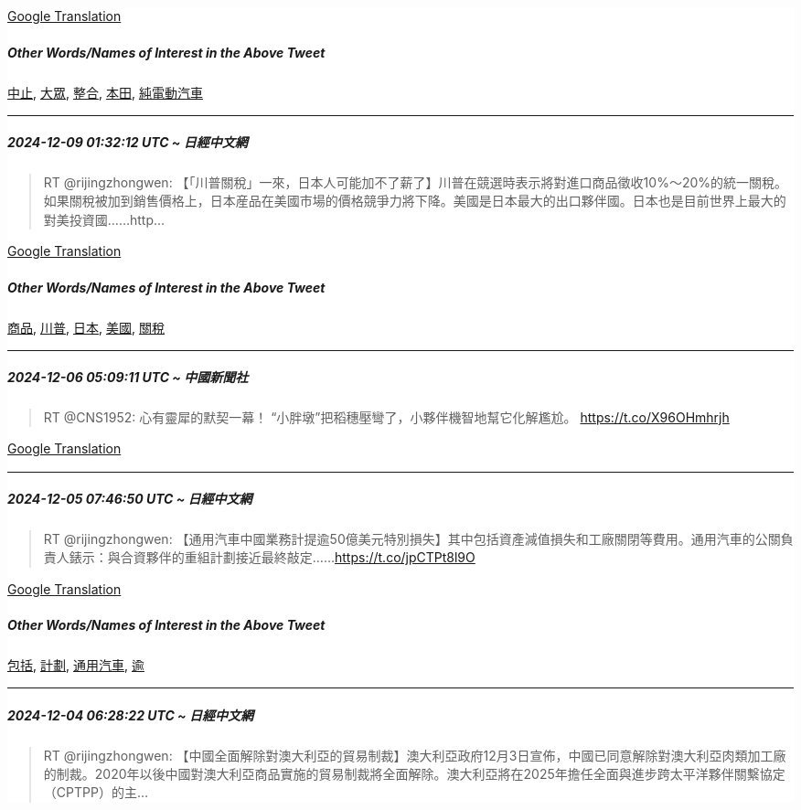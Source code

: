 [Google Translation](https://translate.google.com/?hi=en&tab=TT&sl=zh-CN&tl=en&op=translate&text=RT+%40rijingzhongwen%3A+%E3%80%90%E8%A3%81%E5%93%A1%E3%80%81%E6%95%B4%E5%90%88%E3%80%81%E6%8F%9B%E9%9A%8A%E5%8F%8B%EF%BC%8C%E5%85%A8%E7%90%83%E8%BB%8A%E4%BC%81%E8%A2%AB%E8%BF%AB%E8%AE%8A%E9%9D%A9%E3%80%91%E5%A4%A7%E7%9C%BE%E5%B0%87%E9%A6%96%E6%AC%A1%E5%9C%A8%E5%BE%B7%E5%9C%8B%E9%97%9C%E9%96%89%E5%B7%A5%E5%BB%A0%EF%BC%9B%E6%96%AF%E7%89%B9%E8%98%AD%E8%92%82%E6%96%AF%E8%80%83%E6%85%AE%E6%9C%80%E5%A4%9A%E8%A3%81%E5%93%A12.5%E8%90%AC%E4%BA%BA%EF%BC%9B%E9%80%9A%E7%94%A8%E4%B8%AD%E6%AD%A2%E8%88%87%E6%9C%AC%E7%94%B0%E7%9A%84%E4%BD%8E%E5%83%B9%E7%B4%94%E9%9B%BB%E5%8B%95%E6%B1%BD%E8%BB%8A%E7%9A%84%E9%87%8F%E7%94%A3%EF%BC%8C%E9%81%B8%E6%93%87%E7%8F%BE%E4%BB%A3%E6%B1%BD%E8%BB%8A%E4%BD%9C%E7%82%BA%E6%96%B0%E5%90%88%E4%BD%9C%E5%A4%A5%E4%BC%B4%EF%BC%9B%E6%9C%AC%E7%94%B0%E5%92%8C%E6%97%A5%E7%94%A3%E5%B0%87%E7%B5%B1%E5%90%88%E3%80%82%E5%85%A8%E7%90%83%E6%B1%BD%E8%BB%8A%E5%B7%A8%E9%A0%AD%E6%AD%A3%E5%9C%A8%E8%BF%8E%E4%BE%86%E6%88%B0%E7%95%A5%E8%BD%89%E6%8D%A9%E9%BB%9E%E2%80%A6%E2%80%A6https%3A%2F%2Ft%E2%80%A6)
##### Other Words/Names of Interest in the Above Tweet
[中止](中止.md), [大眾](大眾.md), [整合](整合.md), [本田](本田.md), [純電動汽車](純電動汽車.md)
___
##### 2024-12-09 01:32:12 UTC ~ 日經中文網
> RT @rijingzhongwen: 【「川普關稅」一來，日本人可能加不了薪了】川普在競選時表示將對進口商品徵收10%～20%的統一關稅。如果關稅被加到銷售價格上，日本産品在美國市場的價格競爭力將下降。美國是日本最大的出口夥伴國。日本也是目前世界上最大的對美投資國……http…

[Google Translation](https://translate.google.com/?hi=en&tab=TT&sl=zh-CN&tl=en&op=translate&text=RT+%40rijingzhongwen%3A+%E3%80%90%E3%80%8C%E5%B7%9D%E6%99%AE%E9%97%9C%E7%A8%85%E3%80%8D%E4%B8%80%E4%BE%86%EF%BC%8C%E6%97%A5%E6%9C%AC%E4%BA%BA%E5%8F%AF%E8%83%BD%E5%8A%A0%E4%B8%8D%E4%BA%86%E8%96%AA%E4%BA%86%E3%80%91%E5%B7%9D%E6%99%AE%E5%9C%A8%E7%AB%B6%E9%81%B8%E6%99%82%E8%A1%A8%E7%A4%BA%E5%B0%87%E5%B0%8D%E9%80%B2%E5%8F%A3%E5%95%86%E5%93%81%E5%BE%B5%E6%94%B610%25%EF%BD%9E20%25%E7%9A%84%E7%B5%B1%E4%B8%80%E9%97%9C%E7%A8%85%E3%80%82%E5%A6%82%E6%9E%9C%E9%97%9C%E7%A8%85%E8%A2%AB%E5%8A%A0%E5%88%B0%E9%8A%B7%E5%94%AE%E5%83%B9%E6%A0%BC%E4%B8%8A%EF%BC%8C%E6%97%A5%E6%9C%AC%E7%94%A3%E5%93%81%E5%9C%A8%E7%BE%8E%E5%9C%8B%E5%B8%82%E5%A0%B4%E7%9A%84%E5%83%B9%E6%A0%BC%E7%AB%B6%E7%88%AD%E5%8A%9B%E5%B0%87%E4%B8%8B%E9%99%8D%E3%80%82%E7%BE%8E%E5%9C%8B%E6%98%AF%E6%97%A5%E6%9C%AC%E6%9C%80%E5%A4%A7%E7%9A%84%E5%87%BA%E5%8F%A3%E5%A4%A5%E4%BC%B4%E5%9C%8B%E3%80%82%E6%97%A5%E6%9C%AC%E4%B9%9F%E6%98%AF%E7%9B%AE%E5%89%8D%E4%B8%96%E7%95%8C%E4%B8%8A%E6%9C%80%E5%A4%A7%E7%9A%84%E5%B0%8D%E7%BE%8E%E6%8A%95%E8%B3%87%E5%9C%8B%E2%80%A6%E2%80%A6http%E2%80%A6)
##### Other Words/Names of Interest in the Above Tweet
[商品](商品.md), [川普](川普.md), [日本](日本.md), [美國](美國.md), [關稅](關稅.md)
___
##### 2024-12-06 05:09:11 UTC ~ 中國新聞社
> RT @CNS1952: 心有靈犀的默契一幕！ “小胖墩”把稻穗壓彎了，小夥伴機智地幫它化解尷尬。 https://t.co/X96OHmhrjh

[Google Translation](https://translate.google.com/?hi=en&tab=TT&sl=zh-CN&tl=en&op=translate&text=RT+%40CNS1952%3A+%E5%BF%83%E6%9C%89%E9%9D%88%E7%8A%80%E7%9A%84%E9%BB%98%E5%A5%91%E4%B8%80%E5%B9%95%EF%BC%81+%E2%80%9C%E5%B0%8F%E8%83%96%E5%A2%A9%E2%80%9D%E6%8A%8A%E7%A8%BB%E7%A9%97%E5%A3%93%E5%BD%8E%E4%BA%86%EF%BC%8C%E5%B0%8F%E5%A4%A5%E4%BC%B4%E6%A9%9F%E6%99%BA%E5%9C%B0%E5%B9%AB%E5%AE%83%E5%8C%96%E8%A7%A3%E5%B0%B7%E5%B0%AC%E3%80%82+https%3A%2F%2Ft.co%2FX96OHmhrjh)
___
##### 2024-12-05 07:46:50 UTC ~ 日經中文網
> RT @rijingzhongwen: 【通用汽車中國業務計提逾50億美元特別損失】其中包括資產減值損失和工廠關閉等費用。通用汽車的公關負責人錶示：與合資夥伴的重組計劃接近最終敲定……https://t.co/jpCTPt8l9O

[Google Translation](https://translate.google.com/?hi=en&tab=TT&sl=zh-CN&tl=en&op=translate&text=RT+%40rijingzhongwen%3A+%E3%80%90%E9%80%9A%E7%94%A8%E6%B1%BD%E8%BB%8A%E4%B8%AD%E5%9C%8B%E6%A5%AD%E5%8B%99%E8%A8%88%E6%8F%90%E9%80%BE50%E5%84%84%E7%BE%8E%E5%85%83%E7%89%B9%E5%88%A5%E6%90%8D%E5%A4%B1%E3%80%91%E5%85%B6%E4%B8%AD%E5%8C%85%E6%8B%AC%E8%B3%87%E7%94%A2%E6%B8%9B%E5%80%BC%E6%90%8D%E5%A4%B1%E5%92%8C%E5%B7%A5%E5%BB%A0%E9%97%9C%E9%96%89%E7%AD%89%E8%B2%BB%E7%94%A8%E3%80%82%E9%80%9A%E7%94%A8%E6%B1%BD%E8%BB%8A%E7%9A%84%E5%85%AC%E9%97%9C%E8%B2%A0%E8%B2%AC%E4%BA%BA%E9%8C%B6%E7%A4%BA%EF%BC%9A%E8%88%87%E5%90%88%E8%B3%87%E5%A4%A5%E4%BC%B4%E7%9A%84%E9%87%8D%E7%B5%84%E8%A8%88%E5%8A%83%E6%8E%A5%E8%BF%91%E6%9C%80%E7%B5%82%E6%95%B2%E5%AE%9A%E2%80%A6%E2%80%A6https%3A%2F%2Ft.co%2FjpCTPt8l9O)
##### Other Words/Names of Interest in the Above Tweet
[包括](包括.md), [計劃](計劃.md), [通用汽車](通用汽車.md), [逾](逾.md)
___
##### 2024-12-04 06:28:22 UTC ~ 日經中文網
> RT @rijingzhongwen: 【中國全面解除對澳大利亞的貿易制裁】澳大利亞政府12月3日宣佈，中國已同意解除對澳大利亞肉類加工廠的制裁。2020年以後中國對澳大利亞商品實施的貿易制裁將全面解除。澳大利亞將在2025年擔任全面與進步跨太平洋夥伴關繫協定（CPTPP）的主…
